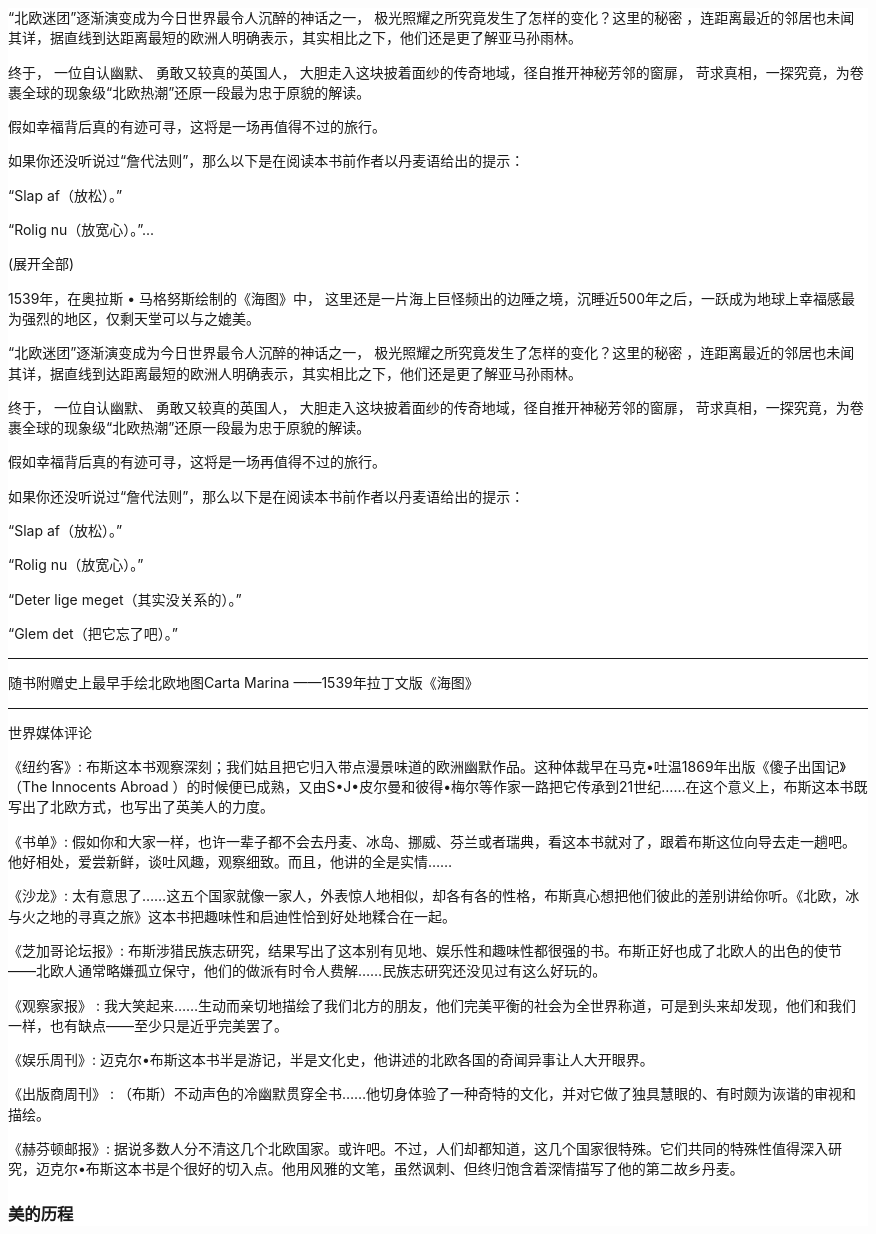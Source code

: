 “北欧迷团”逐渐演变成为今日世界最令人沉醉的神话之一， 极光照耀之所究竟发生了怎样的变化？这里的秘密 ，连距离最近的邻居也未闻其详，据直线到达距离最短的欧洲人明确表示，其实相比之下，他们还是更了解亚马孙雨林。

终于， 一位自认幽默、 勇敢又较真的英国人， 大胆走入这块披着面纱的传奇地域，径自推开神秘芳邻的窗扉， 苛求真相，一探究竟，为卷裹全球的现象级“北欧热潮”还原一段最为忠于原貌的解读。

假如幸福背后真的有迹可寻，这将是一场再值得不过的旅行。

如果你还没听说过“詹代法则”，那么以下是在阅读本书前作者以丹麦语给出的提示：

“Slap af（放松）。”

“Rolig nu（放宽心）。”...

(展开全部)

1539年，在奥拉斯 • 马格努斯绘制的《海图》中， 这里还是一片海上巨怪频出的边陲之境，沉睡近500年之后，一跃成为地球上幸福感最为强烈的地区，仅剩天堂可以与之媲美。

“北欧迷团”逐渐演变成为今日世界最令人沉醉的神话之一， 极光照耀之所究竟发生了怎样的变化？这里的秘密 ，连距离最近的邻居也未闻其详，据直线到达距离最短的欧洲人明确表示，其实相比之下，他们还是更了解亚马孙雨林。

终于， 一位自认幽默、 勇敢又较真的英国人， 大胆走入这块披着面纱的传奇地域，径自推开神秘芳邻的窗扉， 苛求真相，一探究竟，为卷裹全球的现象级“北欧热潮”还原一段最为忠于原貌的解读。

假如幸福背后真的有迹可寻，这将是一场再值得不过的旅行。

如果你还没听说过“詹代法则”，那么以下是在阅读本书前作者以丹麦语给出的提示：

“Slap af（放松）。”

“Rolig nu（放宽心）。”

“Deter lige meget（其实没关系的）。”

“Glem det（把它忘了吧）。”

-------------------------------------------------------------------------

随书附赠史上最早手绘北欧地图Carta Marina ——1539年拉丁文版《海图》

-------------------------------------------------------------------------

世界媒体评论

《纽约客》: 布斯这本书观察深刻；我们姑且把它归入带点漫景味道的欧洲幽默作品。这种体裁早在马克•吐温1869年出版《傻子出国记》（The Innocents Abroad ）的时候便已成熟，又由S•J•皮尔曼和彼得•梅尔等作家一路把它传承到21世纪……在这个意义上，布斯这本书既写出了北欧方式，也写出了英美人的力度。

《书单》: 假如你和大家一样，也许一辈子都不会去丹麦、冰岛、挪威、芬兰或者瑞典，看这本书就对了，跟着布斯这位向导去走一趟吧。他好相处，爱尝新鲜，谈吐风趣，观察细致。而且，他讲的全是实情……

《沙龙》: 太有意思了……这五个国家就像一家人，外表惊人地相似，却各有各的性格，布斯真心想把他们彼此的差别讲给你听。《北欧，冰与火之地的寻真之旅》这本书把趣味性和启迪性恰到好处地糅合在一起。

《芝加哥论坛报》: 布斯涉猎民族志研究，结果写出了这本别有见地、娱乐性和趣味性都很强的书。布斯正好也成了北欧人的出色的使节——北欧人通常略嫌孤立保守，他们的做派有时令人费解……民族志研究还没见过有这么好玩的。

《观察家报》 : 我大笑起来……生动而亲切地描绘了我们北方的朋友，他们完美平衡的社会为全世界称道，可是到头来却发现，他们和我们一样，也有缺点——至少只是近乎完美罢了。

《娱乐周刊》: 迈克尔•布斯这本书半是游记，半是文化史，他讲述的北欧各国的奇闻异事让人大开眼界。

《出版商周刊》 : （布斯）不动声色的冷幽默贯穿全书……他切身体验了一种奇特的文化，并对它做了独具慧眼的、有时颇为诙谐的审视和描绘。

《赫芬顿邮报》: 据说多数人分不清这几个北欧国家。或许吧。不过，人们却都知道，这几个国家很特殊。它们共同的特殊性值得深入研究，迈克尔•布斯这本书是个很好的切入点。他用风雅的文笔，虽然讽刺、但终归饱含着深情描写了他的第二故乡丹麦。



### 美的历程
